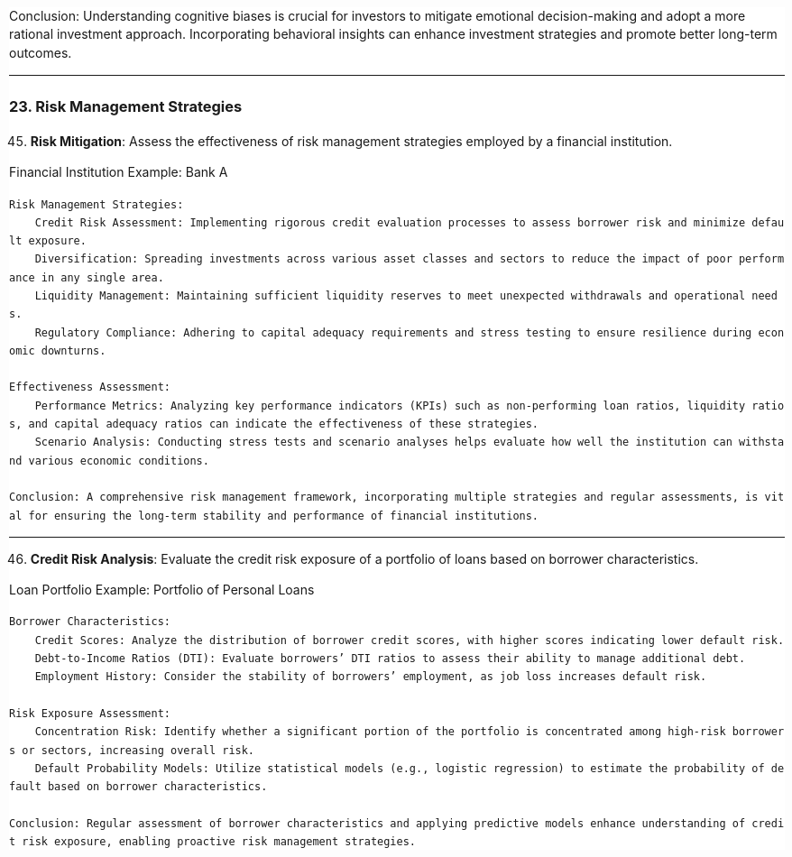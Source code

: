 Conclusion: Understanding cognitive biases is crucial for investors to mitigate emotional decision-making and adopt a more rational investment approach. Incorporating behavioral insights can enhance investment strategies and promote better long-term outcomes.

----

### **23. Risk Management Strategies**

45. **Risk Mitigation**: Assess the effectiveness of risk management strategies employed by a financial institution.

Financial Institution Example: Bank A

    Risk Management Strategies:
        Credit Risk Assessment: Implementing rigorous credit evaluation processes to assess borrower risk and minimize default exposure.
        Diversification: Spreading investments across various asset classes and sectors to reduce the impact of poor performance in any single area.
        Liquidity Management: Maintaining sufficient liquidity reserves to meet unexpected withdrawals and operational needs.
        Regulatory Compliance: Adhering to capital adequacy requirements and stress testing to ensure resilience during economic downturns.

    Effectiveness Assessment:
        Performance Metrics: Analyzing key performance indicators (KPIs) such as non-performing loan ratios, liquidity ratios, and capital adequacy ratios can indicate the effectiveness of these strategies.
        Scenario Analysis: Conducting stress tests and scenario analyses helps evaluate how well the institution can withstand various economic conditions.

    Conclusion: A comprehensive risk management framework, incorporating multiple strategies and regular assessments, is vital for ensuring the long-term stability and performance of financial institutions.

----

46. **Credit Risk Analysis**: Evaluate the credit risk exposure of a portfolio of loans based on borrower characteristics.

Loan Portfolio Example: Portfolio of Personal Loans

    Borrower Characteristics:
        Credit Scores: Analyze the distribution of borrower credit scores, with higher scores indicating lower default risk.
        Debt-to-Income Ratios (DTI): Evaluate borrowers’ DTI ratios to assess their ability to manage additional debt.
        Employment History: Consider the stability of borrowers’ employment, as job loss increases default risk.

    Risk Exposure Assessment:
        Concentration Risk: Identify whether a significant portion of the portfolio is concentrated among high-risk borrowers or sectors, increasing overall risk.
        Default Probability Models: Utilize statistical models (e.g., logistic regression) to estimate the probability of default based on borrower characteristics.

    Conclusion: Regular assessment of borrower characteristics and applying predictive models enhance understanding of credit risk exposure, enabling proactive risk management strategies.

